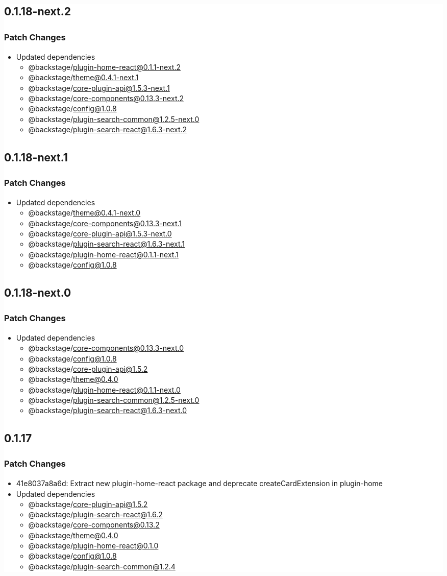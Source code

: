 ## 0.1.18-next.2

### Patch Changes

- Updated dependencies
  - @backstage/plugin-home-react@0.1.1-next.2
  - @backstage/theme@0.4.1-next.1
  - @backstage/core-plugin-api@1.5.3-next.1
  - @backstage/core-components@0.13.3-next.2
  - @backstage/config@1.0.8
  - @backstage/plugin-search-common@1.2.5-next.0
  - @backstage/plugin-search-react@1.6.3-next.2

## 0.1.18-next.1

### Patch Changes

- Updated dependencies
  - @backstage/theme@0.4.1-next.0
  - @backstage/core-components@0.13.3-next.1
  - @backstage/core-plugin-api@1.5.3-next.0
  - @backstage/plugin-search-react@1.6.3-next.1
  - @backstage/plugin-home-react@0.1.1-next.1
  - @backstage/config@1.0.8

## 0.1.18-next.0

### Patch Changes

- Updated dependencies
  - @backstage/core-components@0.13.3-next.0
  - @backstage/config@1.0.8
  - @backstage/core-plugin-api@1.5.2
  - @backstage/theme@0.4.0
  - @backstage/plugin-home-react@0.1.1-next.0
  - @backstage/plugin-search-common@1.2.5-next.0
  - @backstage/plugin-search-react@1.6.3-next.0

## 0.1.17

### Patch Changes

- 41e8037a8a6d: Extract new plugin-home-react package and deprecate createCardExtension in plugin-home
- Updated dependencies
  - @backstage/core-plugin-api@1.5.2
  - @backstage/plugin-search-react@1.6.2
  - @backstage/core-components@0.13.2
  - @backstage/theme@0.4.0
  - @backstage/plugin-home-react@0.1.0
  - @backstage/config@1.0.8
  - @backstage/plugin-search-common@1.2.4
